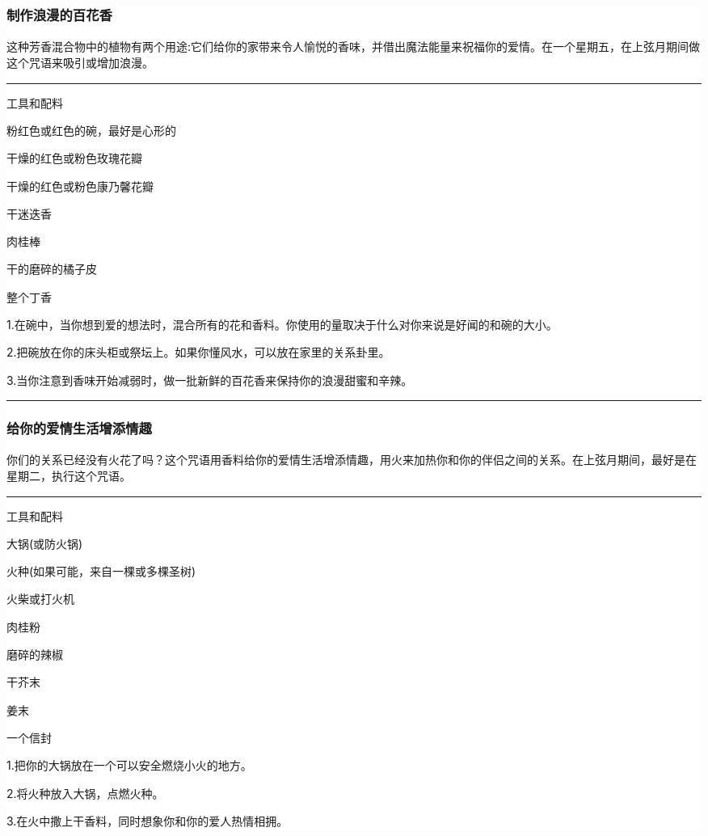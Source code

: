 ### 制作浪漫的百花香

这种芳香混合物中的植物有两个用途:它们给你的家带来令人愉悦的香味，并借出魔法能量来祝福你的爱情。在一个星期五，在上弦月期间做这个咒语来吸引或增加浪漫。

* * *

工具和配料

粉红色或红色的碗，最好是心形的

干燥的红色或粉色玫瑰花瓣

干燥的红色或粉色康乃馨花瓣

干迷迭香

肉桂棒

干的磨碎的橘子皮

整个丁香

1.在碗中，当你想到爱的想法时，混合所有的花和香料。你使用的量取决于什么对你来说是好闻的和碗的大小。

2.把碗放在你的床头柜或祭坛上。如果你懂风水，可以放在家里的关系卦里。

3.当你注意到香味开始减弱时，做一批新鲜的百花香来保持你的浪漫甜蜜和辛辣。

* * *

<title>The Modern Witchcraft Book of Love Spells</title> <link href="../styles/9781507203644.css" rel="stylesheet" type="text/css"> <link href="../styles/SS_global.css" rel="stylesheet" type="text/css"> 

### 给你的爱情生活增添情趣

你们的关系已经没有火花了吗？这个咒语用香料给你的爱情生活增添情趣，用火来加热你和你的伴侣之间的关系。在上弦月期间，最好是在星期二，执行这个咒语。

* * *

工具和配料

大锅(或防火锅)

火种(如果可能，来自一棵或多棵圣树)

火柴或打火机

肉桂粉

磨碎的辣椒

干芥末

姜末

一个信封

1.把你的大锅放在一个可以安全燃烧小火的地方。

2.将火种放入大锅，点燃火种。

3.在火中撒上干香料，同时想象你和你的爱人热情相拥。
